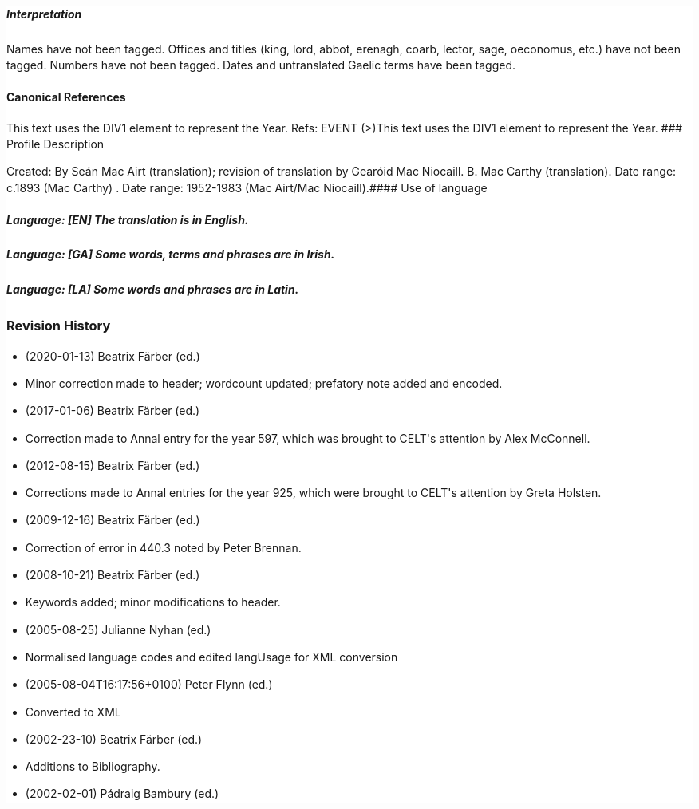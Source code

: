 
##### Interpretation


Names have not been tagged. Offices and titles (king, lord, abbot, erenagh, coarb, lector, sage, oeconomus, etc.) have not been
tagged. Numbers have not been tagged. Dates and untranslated Gaelic terms have been tagged.


#### Canonical References


This text uses the DIV1 element to represent the Year. Refs: EVENT (<DIV2></DIV2>>)This text uses the DIV1 element to represent the Year. ### Profile Description


Created: By Seán Mac Airt (translation); revision of
translation by Gearóid Mac Niocaill. B. Mac Carthy (translation).
 Date range: c.1893 (Mac Carthy) .
 Date range: 1952-1983 (Mac Airt/Mac Niocaill).#### Use of language


##### Language: [EN] The translation is in English.


##### Language: [GA] Some words, terms and phrases are in Irish.


##### Language: [LA] Some words and phrases are in Latin.


### Revision History


* (2020-01-13) Beatrix Färber (ed.)

* Minor correction made to header; wordcount updated; prefatory note added and encoded.
* (2017-01-06) Beatrix Färber (ed.)

* Correction made to Annal entry for the year 597, which was brought to CELT's attention by Alex McConnell.
* (2012-08-15) Beatrix Färber (ed.)

* Corrections made to Annal entries for the year 925, which were brought to CELT's attention by Greta Holsten.
* (2009-12-16) Beatrix Färber (ed.)

* Correction of error in 440.3 noted by Peter Brennan.
* (2008-10-21) Beatrix Färber (ed.)

* Keywords added; minor modifications to header.
* (2005-08-25) Julianne Nyhan (ed.)

* Normalised language codes and edited langUsage for XML conversion
* (2005-08-04T16:17:56+0100) Peter Flynn (ed.)

* Converted to XML
* (2002-23-10) Beatrix Färber (ed.)

* Additions to Bibliography.
* (2002-02-01) Pádraig Bambury (ed.)
